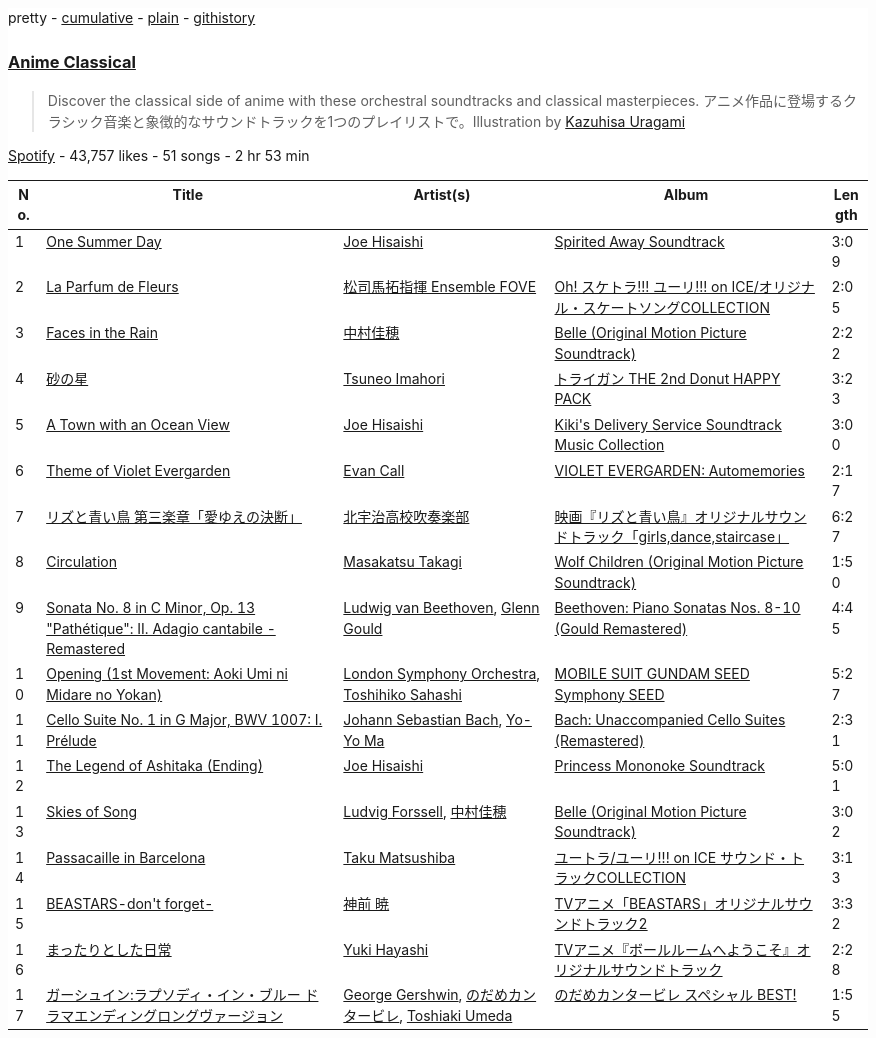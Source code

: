 pretty - [cumulative](/playlists/cumulative/37i9dQZF1DX0CgRlkzaOFL.md) - [plain](/playlists/plain/37i9dQZF1DX0CgRlkzaOFL) - [githistory](https://github.githistory.xyz/mackorone/spotify-playlist-archive/blob/main/playlists/plain/37i9dQZF1DX0CgRlkzaOFL)

### [Anime Classical](https://open.spotify.com/playlist/37i9dQZF1DX0CgRlkzaOFL)

> Discover the classical side of anime with these orchestral soundtracks and classical masterpieces\. アニメ作品に登場するクラシック音楽と象徴的なサウンドトラックを1つのプレイリストで。Illustration by <a href="https://kazuhisauragami.com/"> Kazuhisa Uragami</a>

[Spotify](https://open.spotify.com/user/spotify) - 43,757 likes - 51 songs - 2 hr 53 min

| No. | Title | Artist(s) | Album | Length |
|---|---|---|---|---|
| 1 | [One Summer Day](https://open.spotify.com/track/3gFQOMoUwlR6aUZj81gCzu) | [Joe Hisaishi](https://open.spotify.com/artist/7nzSoJISlVJsn7O0yTeMOB) | [Spirited Away Soundtrack](https://open.spotify.com/album/766a5fKJYFy9ii4Kz2bQy9) | 3:09 |
| 2 | [La Parfum de Fleurs](https://open.spotify.com/track/5aAWl9sN7rffpfQnND78QO) | [松司馬拓指揮 Ensemble FOVE](https://open.spotify.com/artist/5KafCCJozxvzGwbHdX8TDq) | [Oh! スケトラ!!! ユーリ!!! on ICE/オリジナル・スケートソングCOLLECTION](https://open.spotify.com/album/7fSGa139Q2t6IgAgf1Cx7n) | 2:05 |
| 3 | [Faces in the Rain](https://open.spotify.com/track/47glEWHDcFq99QJIG41uyF) | [中村佳穂](https://open.spotify.com/artist/0illCOhPkFBykngmCWos6u) | [Belle \(Original Motion Picture Soundtrack\)](https://open.spotify.com/album/0Dh6RJv03InPzUWLwmpezp) | 2:22 |
| 4 | [砂の星](https://open.spotify.com/track/7gz7GnLjMSKImEJBFPj8Ie) | [Tsuneo Imahori](https://open.spotify.com/artist/5pfYZjQ34Czl0aQcWxQSmp) | [トライガン THE 2nd Donut HAPPY PACK](https://open.spotify.com/album/0ySwOzWYkqaGrXQp8vJgId) | 3:23 |
| 5 | [A Town with an Ocean View](https://open.spotify.com/track/2ZJ28Rm7OXMYJshLtp5uff) | [Joe Hisaishi](https://open.spotify.com/artist/7nzSoJISlVJsn7O0yTeMOB) | [Kiki's Delivery Service Soundtrack Music Collection](https://open.spotify.com/album/2NO5lYWs4aWpsmHOjF4JHk) | 3:00 |
| 6 | [Theme of Violet Evergarden](https://open.spotify.com/track/0fsb37XCuEDiF1oPNq4arG) | [Evan Call](https://open.spotify.com/artist/0nMGbTpPx4b3h5fMG9CpWJ) | [VIOLET EVERGARDEN: Automemories](https://open.spotify.com/album/1RITWu5USu7lcphTyWh6FY) | 2:17 |
| 7 | [リズと青い鳥 第三楽章「愛ゆえの決断」](https://open.spotify.com/track/04XhdVM3q2qPusWPEmg95c) | [北宇治高校吹奏楽部](https://open.spotify.com/artist/2KcsOu1hIobMNRXYFun6tF) | [映画『リズと青い鳥』オリジナルサウンドトラック「girls,dance,staircase」](https://open.spotify.com/album/5R1zRpVKFErbA55vyRRRPE) | 6:27 |
| 8 | [Circulation](https://open.spotify.com/track/08cx2NSZT86HpYzkVLKoRd) | [Masakatsu Takagi](https://open.spotify.com/artist/7kSP0XY1UueKCMOGJhIV9N) | [Wolf Children \(Original Motion Picture Soundtrack\)](https://open.spotify.com/album/3vZyva1XWxRbf0wq4MsU8q) | 1:50 |
| 9 | [Sonata No\. 8 in C Minor, Op\. 13 "Pathétique": II\. Adagio cantabile \- Remastered](https://open.spotify.com/track/3XIGtjlniVGZgYuvZ1A9CF) | [Ludwig van Beethoven](https://open.spotify.com/artist/2wOqMjp9TyABvtHdOSOTUS), [Glenn Gould](https://open.spotify.com/artist/13dkPjqmbcchm8cXjEJQeP) | [Beethoven: Piano Sonatas Nos\. 8\-10 \(Gould Remastered\)](https://open.spotify.com/album/0isMuQNesHMv674ps90zDj) | 4:45 |
| 10 | [Opening \(1st Movement: Aoki Umi ni Midare no Yokan\)](https://open.spotify.com/track/4TuLDhvuhQsbmqfRIn1L5w) | [London Symphony Orchestra](https://open.spotify.com/artist/5yxyJsFanEAuwSM5kOuZKc), [Toshihiko Sahashi](https://open.spotify.com/artist/6G6SuCwKMHuGQKILKi7TC8) | [MOBILE SUIT GUNDAM SEED Symphony SEED](https://open.spotify.com/album/32NnCOfYPQyrA7OJjIviJI) | 5:27 |
| 11 | [Cello Suite No\. 1 in G Major, BWV 1007: I\. Prélude](https://open.spotify.com/track/61dYvvfIRtIDFuqZypPAta) | [Johann Sebastian Bach](https://open.spotify.com/artist/5aIqB5nVVvmFsvSdExz408), [Yo\-Yo Ma](https://open.spotify.com/artist/5Dl3HXZjG6ZOWT5cV375lk) | [Bach: Unaccompanied Cello Suites \(Remastered\)](https://open.spotify.com/album/2OpnKgmVYPEN2GldgBponI) | 2:31 |
| 12 | [The Legend of Ashitaka \(Ending\)](https://open.spotify.com/track/3CLgIwptrXVh7oYmuexqVD) | [Joe Hisaishi](https://open.spotify.com/artist/7nzSoJISlVJsn7O0yTeMOB) | [Princess Mononoke Soundtrack](https://open.spotify.com/album/2ZHxPDTCRU5STetdmXeW6p) | 5:01 |
| 13 | [Skies of Song](https://open.spotify.com/track/0B1yXwS1FWBHkkzLwIC2n8) | [Ludvig Forssell](https://open.spotify.com/artist/2nrb04b45LG5tjuHHzK5lc), [中村佳穂](https://open.spotify.com/artist/0illCOhPkFBykngmCWos6u) | [Belle \(Original Motion Picture Soundtrack\)](https://open.spotify.com/album/0Dh6RJv03InPzUWLwmpezp) | 3:02 |
| 14 | [Passacaille in Barcelona](https://open.spotify.com/track/2xH7QrBeYXbX3l4ftsZxsO) | [Taku Matsushiba](https://open.spotify.com/artist/3ITwaLbY4bFzc57CVTKT2u) | [ユートラ/ユーリ!!! on ICE サウンド・トラックCOLLECTION](https://open.spotify.com/album/5kcCBXLWAvaifoNOaNEVuN) | 3:13 |
| 15 | [BEASTARS\-don't forget\-](https://open.spotify.com/track/1ewtLkn4AAI61aZspvt85s) | [神前 暁](https://open.spotify.com/artist/1IdRNuzZylVdtc9oA3wZTk) | [TVアニメ「BEASTARS」オリジナルサウンドトラック2](https://open.spotify.com/album/0TtyxaWjB5YDGDyhx2T6AX) | 3:32 |
| 16 | [まったりとした日常](https://open.spotify.com/track/2NHzJwUGKcAIL72WbMETk8) | [Yuki Hayashi](https://open.spotify.com/artist/3oGVQWQy7lgTMuTnKUZZNZ) | [TVアニメ『ボールルームへようこそ』オリジナルサウンドトラック](https://open.spotify.com/album/3C3pGhgf6bEHazFLYbDBwk) | 2:28 |
| 17 | [ガーシュイン:ラプソディ・イン・ブルー ドラマエンディングロングヴァージョン](https://open.spotify.com/track/5b5xUPu8Pdj1r8fFnZHMRU) | [George Gershwin](https://open.spotify.com/artist/1YuknfkSYTTbolRpwZBOv4), [のだめカンタービレ](https://open.spotify.com/artist/6nWWsbt4NZhcUKinYxZ8PN), [Toshiaki Umeda](https://open.spotify.com/artist/2EbzA6PvoBEiyjAcqhfKqQ) | [のだめカンタービレ スペシャル BEST!](https://open.spotify.com/album/7tHoaRyQsXpbW2b1gi82Fd) | 1:55 |